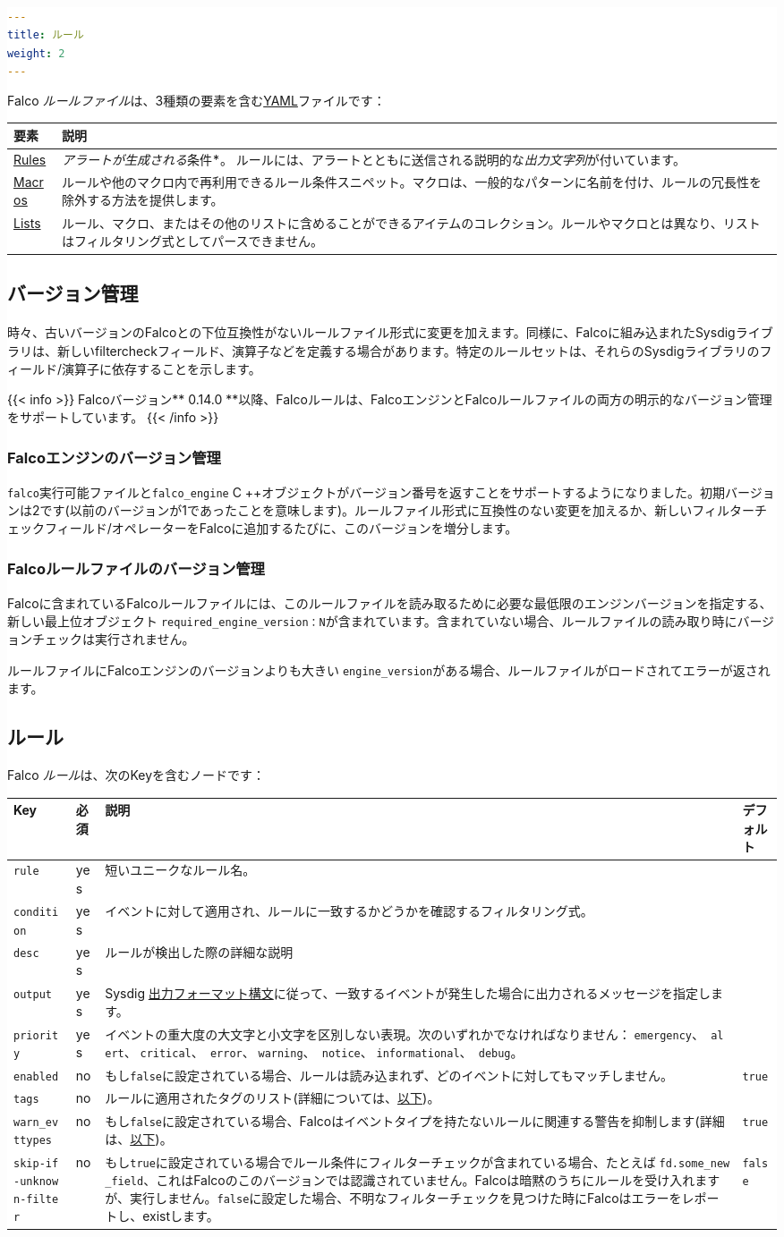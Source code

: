 ```yaml
---
title: ルール
weight: 2
---
```


Falco *ルールファイル*は、3種類の要素を含む[YAML](http://www.yaml.org/start.html)ファイルです：

要素 | 説明
:-------|:-----------
[Rules](#rules) | *アラートが生成される*条件*。 ルールには、アラートとともに送信される説明的な*出力文字列*が付いています。
[Macros](#macros) | ルールや他のマクロ内で再利用できるルール条件スニペット。マクロは、一般的なパターンに名前を付け、ルールの冗長性を除外する方法を提供します。
[Lists](#lists) | ルール、マクロ、またはその他のリストに含めることができるアイテムのコレクション。ルールやマクロとは異なり、リストはフィルタリング式としてパースできません。

## バージョン管理

時々、古いバージョンのFalcoとの下位互換性がないルールファイル形式に変更を加えます。同様に、Falcoに組み込まれたSysdigライブラリは、新しいfiltercheckフィールド、演算子などを定義する場合があります。特定のルールセットは、それらのSysdigライブラリのフィールド/演算子に依存することを示します。

{{< info >}}
Falcoバージョン** 0.14.0 **以降、Falcoルールは、FalcoエンジンとFalcoルールファイルの両方の明示的なバージョン管理をサポートしています。
{{< /info >}}

### Falcoエンジンのバージョン管理

`falco`実行可能ファイルと`falco_engine` C ++オブジェクトがバージョン番号を返すことをサポートするようになりました。初期バージョンは2です(以前のバージョンが1であったことを意味します)。ルールファイル形式に互換性のない変更を加えるか、新しいフィルターチェックフィールド/オペレーターをFalcoに追加するたびに、このバージョンを増分します。

### Falcoルールファイルのバージョン管理

Falcoに含まれているFalcoルールファイルには、このルールファイルを読み取るために必要な最低限のエンジンバージョンを指定する、新しい最上位オブジェクト `required_engine_version：N`が含まれています。含まれていない場合、ルールファイルの読み取り時にバージョンチェックは実行されません。

ルールファイルにFalcoエンジンのバージョンよりも大きい `engine_version`がある場合、ルールファイルがロードされてエラーが返されます。

## ルール

Falco *ルール*は、次のKeyを含むノードです：

Key | 必須 | 説明 | デフォルト
:---|:---------|:------------|:-------
`rule` | yes | 短いユニークなルール名。 |
`condition` | yes | イベントに対して適用され、ルールに一致するかどうかを確認するフィルタリング式。 |
`desc` | yes | ルールが検出した際の詳細な説明 |
`output` | yes | Sysdig [出力フォーマット構文](http://www.sysdig.com/wiki/sysdig-user-guide/#output-formatting)に従って、一致するイベントが発生した場合に出力されるメッセージを指定します。 |
`priority` | yes | イベントの重大度の大文字と小文字を区別しない表現。次のいずれかでなければなりません： `emergency`、` alert`、 `critical`、` error`、 `warning`、` notice`、 `informational`、` debug`。 |
`enabled` | no | もし`false`に設定されている場合、ルールは読み込まれず、どのイベントに対してもマッチしません。 | `true`
`tags` | no | ルールに適用されたタグのリスト(詳細については、[以下](#tags))。 |
`warn_evttypes` | no | もし`false`に設定されている場合、Falcoはイベントタイプを持たないルールに関連する警告を抑制します(詳細は、[以下](#rule-condition-best-practices))。 | `true`
`skip-if-unknown-filter` | no | もし`true`に設定されている場合でルール条件にフィルターチェックが含まれている場合、たとえば `fd.some_new_field`、これはFalcoのこのバージョンでは認識されていません。Falcoは暗黙のうちにルールを受け入れますが、実行しません。`false`に設定した場合、不明なフィルターチェックを見つけた時にFalcoはエラーをレポートし、existします。 | `false`
